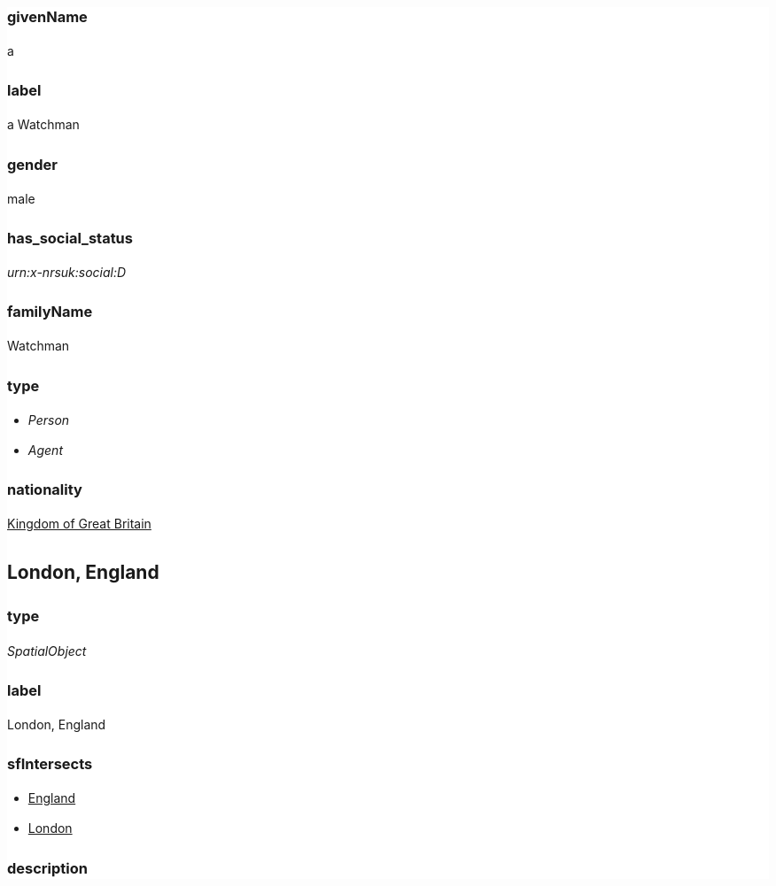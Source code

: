 ### givenName


a

### label


a Watchman

### gender


male

### has_social_status


*urn:x-nrsuk:social:D*

### familyName


Watchman

### type

 - *Person*

 - *Agent*

### nationality


[Kingdom of Great Britain](#Kingdom-of-Great-Britain)

## London, England

### type


*SpatialObject*

### label


London, England

### sfIntersects

 - [England](#England)

 - [London](#London)

### description

